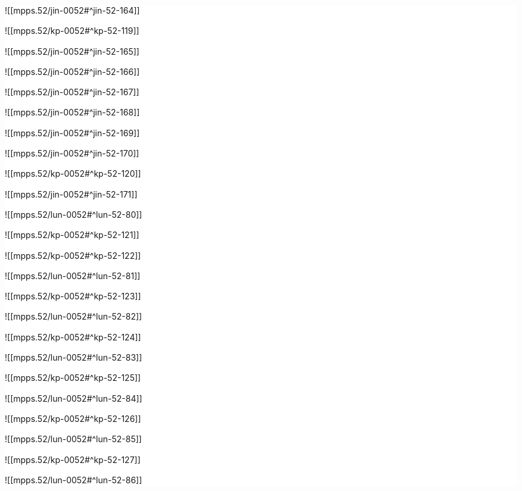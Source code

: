 ![[mpps.52/jin-0052#^jin-52-164]]

![[mpps.52/kp-0052#^kp-52-119]]

![[mpps.52/jin-0052#^jin-52-165]]

![[mpps.52/jin-0052#^jin-52-166]]

![[mpps.52/jin-0052#^jin-52-167]]

![[mpps.52/jin-0052#^jin-52-168]]

![[mpps.52/jin-0052#^jin-52-169]]

![[mpps.52/jin-0052#^jin-52-170]]

![[mpps.52/kp-0052#^kp-52-120]]

![[mpps.52/jin-0052#^jin-52-171]]

![[mpps.52/lun-0052#^lun-52-80]]

![[mpps.52/kp-0052#^kp-52-121]]

![[mpps.52/kp-0052#^kp-52-122]]

![[mpps.52/lun-0052#^lun-52-81]]

![[mpps.52/kp-0052#^kp-52-123]]

![[mpps.52/lun-0052#^lun-52-82]]

![[mpps.52/kp-0052#^kp-52-124]]

![[mpps.52/lun-0052#^lun-52-83]]

![[mpps.52/kp-0052#^kp-52-125]]

![[mpps.52/lun-0052#^lun-52-84]]

![[mpps.52/kp-0052#^kp-52-126]]

![[mpps.52/lun-0052#^lun-52-85]]

![[mpps.52/kp-0052#^kp-52-127]]

![[mpps.52/lun-0052#^lun-52-86]]
